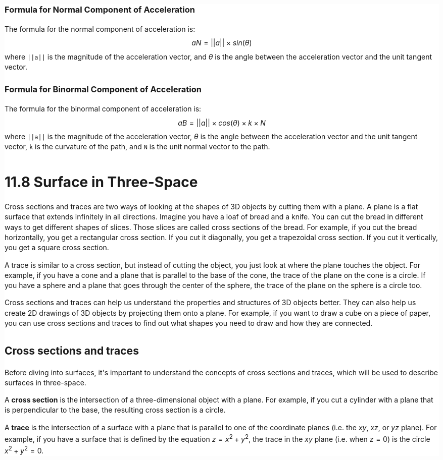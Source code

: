 ### Formula for Normal Component of Acceleration

The formula for the normal component of acceleration is:
$$
aN = ||a|| \times sin(\theta)
$$
where `||a||` is the magnitude of the acceleration vector, and $\theta$ is the angle between the acceleration vector and the unit tangent vector.

### Formula for Binormal Component of Acceleration

The formula for the binormal component of acceleration is:
$$
aB = ||a|| \times cos(\theta) \times k \times N
$$
where `||a||` is the magnitude of the acceleration vector, $\theta$ is the angle between the acceleration vector and the unit tangent vector, `k` is the curvature of the path, and `N` is the unit normal vector to the path.

# 11.8 Surface in Three-Space

Cross sections and traces are two ways of looking at the shapes of 3D objects by cutting them with a plane. A plane is a flat surface that extends infinitely in all directions. Imagine you have a loaf of bread and a knife. You can cut the bread in different ways to get different shapes of slices. Those slices are called cross sections of the bread. For example, if you cut the bread horizontally, you get a rectangular cross section. If you cut it diagonally, you get a trapezoidal cross section. If you cut it vertically, you get a square cross section.

A trace is similar to a cross section, but instead of cutting the object, you just look at where the plane touches the object. For example, if you have a cone and a plane that is parallel to the base of the cone, the trace of the plane on the cone is a circle. If you have a sphere and a plane that goes through the center of the sphere, the trace of the plane on the sphere is a circle too.

Cross sections and traces can help us understand the properties and structures of 3D objects better. They can also help us create 2D drawings of 3D objects by projecting them onto a plane. For example, if you want to draw a cube on a piece of paper, you can use cross sections and traces to find out what shapes you need to draw and how they are connected.

## Cross sections and traces

Before diving into surfaces, it's important to understand the concepts of cross sections and traces, which will be used to describe surfaces in three-space.

A **cross section** is the intersection of a three-dimensional object with a plane. For example, if you cut a cylinder with a plane that is perpendicular to the base, the resulting cross section is a circle.

A **trace** is the intersection of a surface with a plane that is parallel to one of the coordinate planes (i.e. the $xy$, $xz$, or $yz$ plane). For example, if you have a surface that is defined by the equation $z = x^2 + y^2$, the trace in the $xy$ plane (i.e. when $z=0$) is the circle $x^2 + y^2 = 0$.
